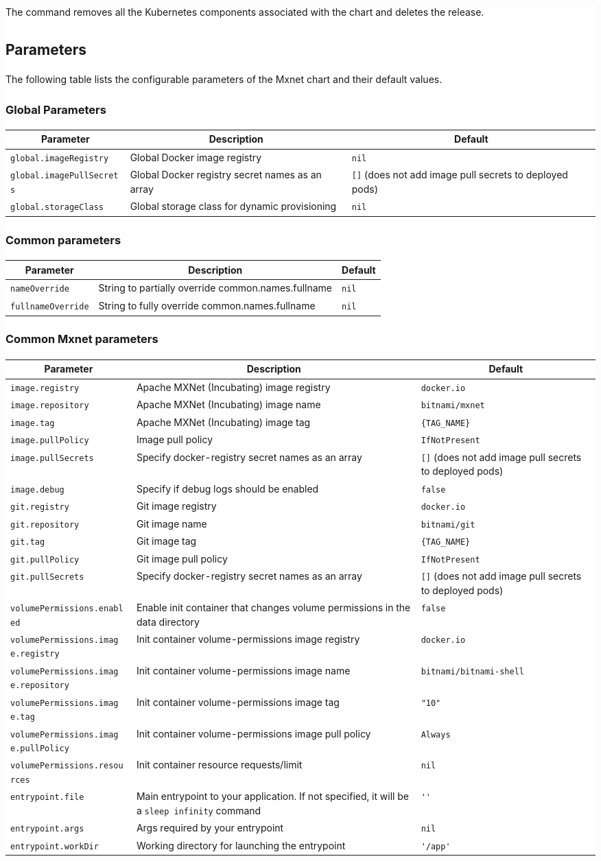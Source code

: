 The command removes all the Kubernetes components associated with the chart and deletes the release.

## Parameters

The following table lists the configurable parameters of the Mxnet chart and their default values.

### Global Parameters

| Parameter                 | Description                                     | Default                                                 |
|---------------------------|-------------------------------------------------|---------------------------------------------------------|
| `global.imageRegistry`    | Global Docker image registry                    | `nil`                                                   |
| `global.imagePullSecrets` | Global Docker registry secret names as an array | `[]` (does not add image pull secrets to deployed pods) |
| `global.storageClass`     | Global storage class for dynamic provisioning   | `nil`                                                   |

### Common parameters

| Parameter          | Description                                        | Default |
|--------------------|----------------------------------------------------|---------|
| `nameOverride`     | String to partially override common.names.fullname | `nil`   |
| `fullnameOverride` | String to fully override common.names.fullname     | `nil`   |

### Common Mxnet parameters

| Parameter                            | Description                                                                                                    | Default                                                 |
|--------------------------------------|----------------------------------------------------------------------------------------------------------------|---------------------------------------------------------|
| `image.registry`                     | Apache MXNet (Incubating) image registry                                                                       | `docker.io`                                             |
| `image.repository`                   | Apache MXNet (Incubating) image name                                                                           | `bitnami/mxnet`                                         |
| `image.tag`                          | Apache MXNet (Incubating) image tag                                                                            | `{TAG_NAME}`                                            |
| `image.pullPolicy`                   | Image pull policy                                                                                              | `IfNotPresent`                                          |
| `image.pullSecrets`                  | Specify docker-registry secret names as an array                                                               | `[]` (does not add image pull secrets to deployed pods) |
| `image.debug`                        | Specify if debug logs should be enabled                                                                        | `false`                                                 |
| `git.registry`                       | Git image registry                                                                                             | `docker.io`                                             |
| `git.repository`                     | Git image name                                                                                                 | `bitnami/git`                                           |
| `git.tag`                            | Git image tag                                                                                                  | `{TAG_NAME}`                                            |
| `git.pullPolicy`                     | Git image pull policy                                                                                          | `IfNotPresent`                                          |
| `git.pullSecrets`                    | Specify docker-registry secret names as an array                                                               | `[]` (does not add image pull secrets to deployed pods) |
| `volumePermissions.enabled`          | Enable init container that changes volume permissions in the data directory                                    | `false`                                                 |
| `volumePermissions.image.registry`   | Init container volume-permissions image registry                                                               | `docker.io`                                             |
| `volumePermissions.image.repository` | Init container volume-permissions image name                                                                   | `bitnami/bitnami-shell`                                 |
| `volumePermissions.image.tag`        | Init container volume-permissions image tag                                                                    | `"10"`                                                  |
| `volumePermissions.image.pullPolicy` | Init container volume-permissions image pull policy                                                            | `Always`                                                |
| `volumePermissions.resources`        | Init container resource requests/limit                                                                         | `nil`                                                   |
| `entrypoint.file`                    | Main entrypoint to your application. If not specified, it will be a `sleep infinity` command                   | `''`                                                    |
| `entrypoint.args`                    | Args required by your entrypoint                                                                               | `nil`                                                   |
| `entrypoint.workDir`                 | Working directory for launching the entrypoint                                                                 | `'/app'`                                                |